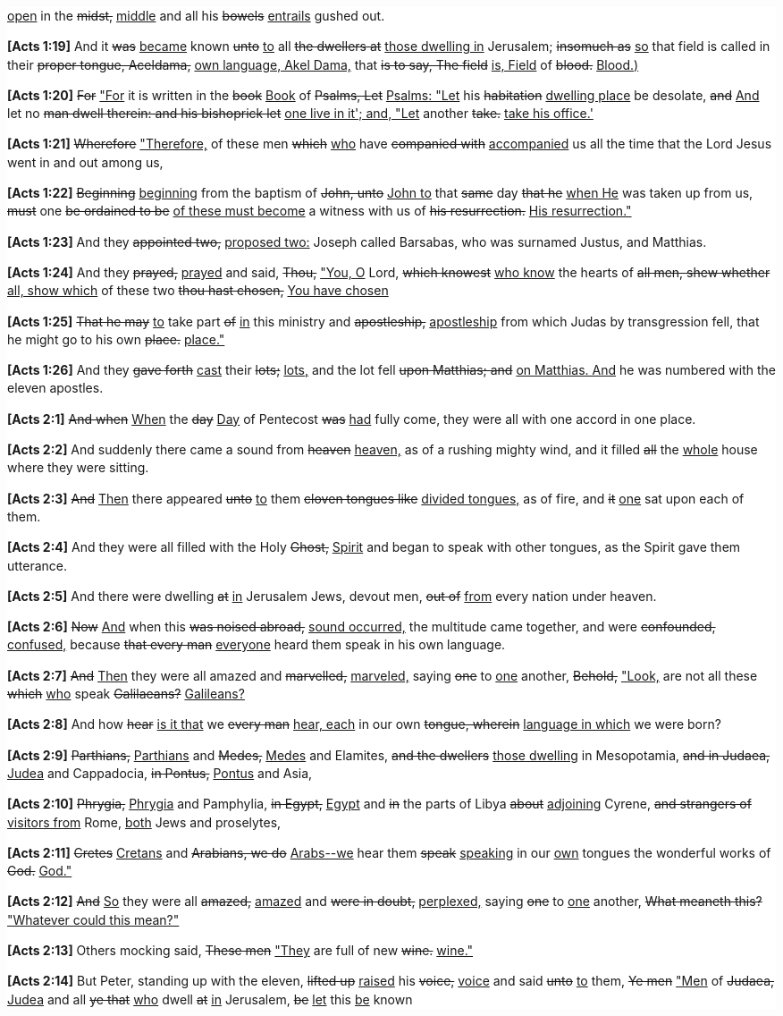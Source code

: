 <ins>open</ins> in the <del>midst,</del> <ins>middle</ins> and all his <del>bowels</del> <ins>entrails</ins> gushed out.</p><p><b>[Acts 1:19]</b> And it <del>was</del> <ins>became</ins> known <del>unto</del> <ins>to</ins> all <del>the dwellers at</del> <ins>those dwelling in</ins> Jerusalem; <del>insomuch as</del> <ins>so</ins> that field is called in their <del>proper tongue, Aceldama,</del> <ins>own language, Akel Dama,</ins> that <del>is to say, The field</del> <ins>is, Field</ins> of <del>blood.</del> <ins>Blood.)</ins></p><p><b>[Acts 1:20]</b> <del>For</del> <ins>"For</ins> it is written in the <del>book</del> <ins>Book</ins> of <del>Psalms, Let</del> <ins>Psalms: "Let</ins> his <del>habitation</del> <ins>dwelling place</ins> be desolate, <del>and</del> <ins>And</ins> let no <del>man dwell therein: and his bishoprick let</del> <ins>one live in it'; and, "Let</ins> another <del>take.</del> <ins>take his office.'</ins></p><p><b>[Acts 1:21]</b> <del>Wherefore</del> <ins>"Therefore,</ins> of these men <del>which</del> <ins>who</ins> have <del>companied with</del> <ins>accompanied</ins> us all the time that the Lord Jesus went in and out among us,</p><p><b>[Acts 1:22]</b> <del>Beginning</del> <ins>beginning</ins> from the baptism of <del>John, unto</del> <ins>John to</ins> that <del>same</del> day <del>that he</del> <ins>when He</ins> was taken up from us, <del>must</del> one <del>be ordained to be</del> <ins>of these must become</ins> a witness with us of <del>his resurrection.</del> <ins>His resurrection."</ins></p><p><b>[Acts 1:23]</b> And they <del>appointed two,</del> <ins>proposed two:</ins> Joseph called Barsabas, who was surnamed Justus, and Matthias.</p><p><b>[Acts 1:24]</b> And they <del>prayed,</del> <ins>prayed</ins> and said, <del>Thou,</del> <ins>"You, O</ins> Lord, <del>which knowest</del> <ins>who know</ins> the hearts of <del>all men, shew whether</del> <ins>all, show which</ins> of these two <del>thou hast chosen,</del> <ins>You have chosen</ins></p><p><b>[Acts 1:25]</b> <del>That he may</del> <ins>to</ins> take part <del>of</del> <ins>in</ins> this ministry and <del>apostleship,</del> <ins>apostleship</ins> from which Judas by transgression fell, that he might go to his own <del>place.</del> <ins>place."</ins></p><p><b>[Acts 1:26]</b> And they <del>gave forth</del> <ins>cast</ins> their <del>lots;</del> <ins>lots,</ins> and the lot fell <del>upon Matthias; and</del> <ins>on Matthias. And</ins> he was numbered with the eleven apostles.</p><p><b>[Acts 2:1]</b> <del>And when</del> <ins>When</ins> the <del>day</del> <ins>Day</ins> of Pentecost <del>was</del> <ins>had</ins> fully come, they were all with one accord in one place.</p><p><b>[Acts 2:2]</b> And suddenly there came a sound from <del>heaven</del> <ins>heaven,</ins> as of a rushing mighty wind, and it filled <del>all</del> the <ins>whole</ins> house where they were sitting.</p><p><b>[Acts 2:3]</b> <del>And</del> <ins>Then</ins> there appeared <del>unto</del> <ins>to</ins> them <del>cloven tongues like</del> <ins>divided tongues,</ins> as of fire, and <del>it</del> <ins>one</ins> sat upon each of them.</p><p><b>[Acts 2:4]</b> And they were all filled with the Holy <del>Ghost,</del> <ins>Spirit</ins> and began to speak with other tongues, as the Spirit gave them utterance.</p><p><b>[Acts 2:5]</b> And there were dwelling <del>at</del> <ins>in</ins> Jerusalem Jews, devout men, <del>out of</del> <ins>from</ins> every nation under heaven.</p><p><b>[Acts 2:6]</b> <del>Now</del> <ins>And</ins> when this <del>was noised abroad,</del> <ins>sound occurred,</ins> the multitude came together, and were <del>confounded,</del> <ins>confused,</ins> because <del>that every man</del> <ins>everyone</ins> heard them speak in his own language.</p><p><b>[Acts 2:7]</b> <del>And</del> <ins>Then</ins> they were all amazed and <del>marvelled,</del> <ins>marveled,</ins> saying <del>one</del> to <ins>one</ins> another, <del>Behold,</del> <ins>"Look,</ins> are not all these <del>which</del> <ins>who</ins> speak <del>Galilaeans?</del> <ins>Galileans?</ins></p><p><b>[Acts 2:8]</b> And how <del>hear</del> <ins>is it that</ins> we <del>every man</del> <ins>hear, each</ins> in our own <del>tongue, wherein</del> <ins>language in which</ins> we were born?</p><p><b>[Acts 2:9]</b> <del>Parthians,</del> <ins>Parthians</ins> and <del>Medes,</del> <ins>Medes</ins> and Elamites, <del>and the dwellers</del> <ins>those dwelling</ins> in Mesopotamia, <del>and in Judaea,</del> <ins>Judea</ins> and Cappadocia, <del>in Pontus,</del> <ins>Pontus</ins> and Asia,</p><p><b>[Acts 2:10]</b> <del>Phrygia,</del> <ins>Phrygia</ins> and Pamphylia, <del>in Egypt,</del> <ins>Egypt</ins> and <del>in</del> the parts of Libya <del>about</del> <ins>adjoining</ins> Cyrene, <del>and strangers of</del> <ins>visitors from</ins> Rome, <ins>both</ins> Jews and proselytes,</p><p><b>[Acts 2:11]</b> <del>Cretes</del> <ins>Cretans</ins> and <del>Arabians, we do</del> <ins>Arabs--we</ins> hear them <del>speak</del> <ins>speaking</ins> in our <ins>own</ins> tongues the wonderful works of <del>God.</del> <ins>God."</ins></p><p><b>[Acts 2:12]</b> <del>And</del> <ins>So</ins> they were all <del>amazed,</del> <ins>amazed</ins> and <del>were in doubt,</del> <ins>perplexed,</ins> saying <del>one</del> to <ins>one</ins> another, <del>What meaneth this?</del> <ins>"Whatever could this mean?"</ins></p><p><b>[Acts 2:13]</b> Others mocking said, <del>These men</del> <ins>"They</ins> are full of new <del>wine.</del> <ins>wine."</ins></p><p><b>[Acts 2:14]</b> But Peter, standing up with the eleven, <del>lifted up</del> <ins>raised</ins> his <del>voice,</del> <ins>voice</ins> and said <del>unto</del> <ins>to</ins> them, <del>Ye men</del> <ins>"Men</ins> of <del>Judaea,</del> <ins>Judea</ins> and all <del>ye that</del> <ins>who</ins> dwell <del>at</del> <ins>in</ins> Jerusalem, <del>be</del> <ins>let</ins> this <ins>be</ins> known
